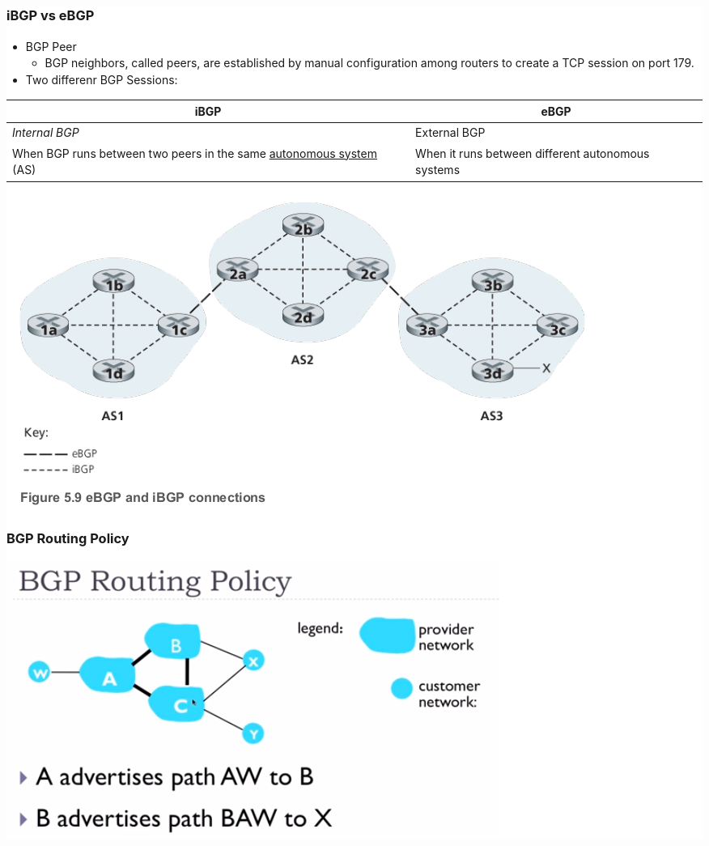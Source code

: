 
### iBGP vs eBGP

- BGP Peer
  - BGP neighbors, called peers, are established by manual configuration among routers  to create a TCP session on port 179. 
- Two differenr BGP Sessions:

| iBGP                                                         | eBGP                                              |
| ------------------------------------------------------------ | ------------------------------------------------- |
| *Internal BGP*                                               | External BGP                                      |
| When BGP runs between two peers in the same [autonomous system](https://en.wikipedia.org/wiki/Autonomous_system_(Internet)) (AS) | When it runs between different autonomous systems |

![](pics/iBGP_eBGP.png)



### BGP Routing Policy

![](pics/bgp_policy.png)
